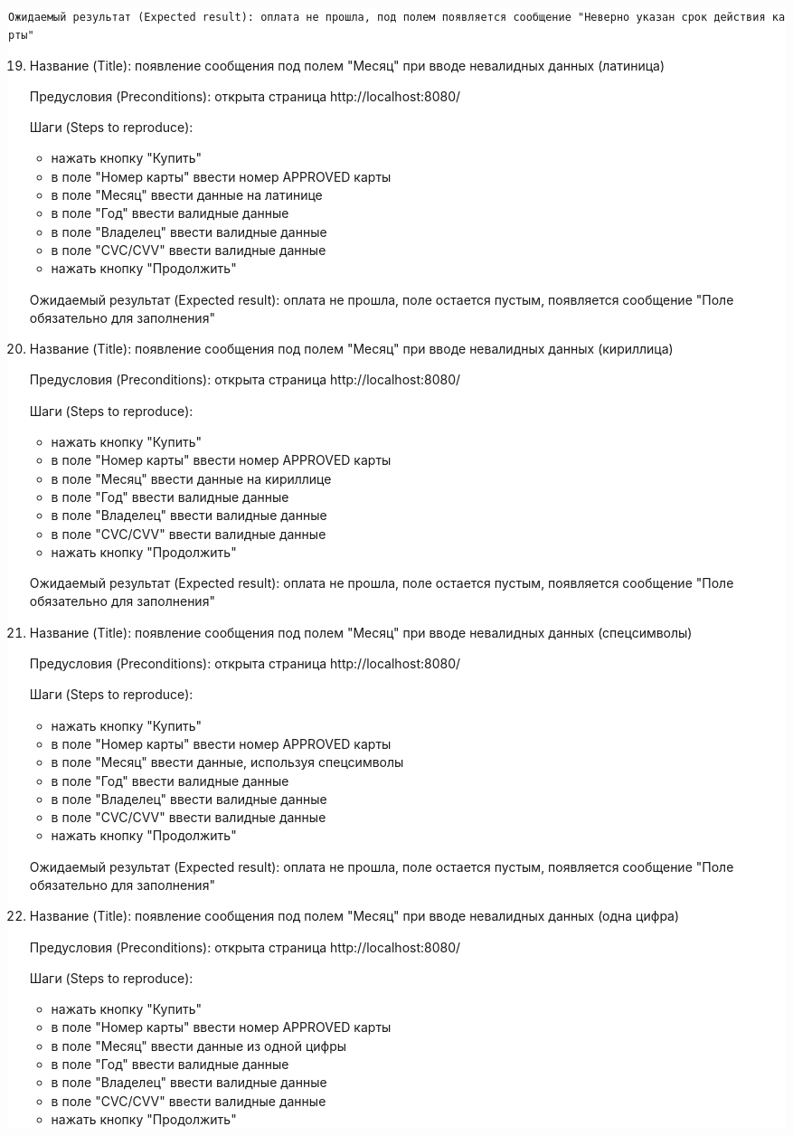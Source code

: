     Ожидаемый результат (Expected result): оплата не прошла, под полем появляется сообщение "Неверно указан срок действия карты"

19. Название (Title): появление сообщения под полем "Месяц" при вводе невалидных данных (латиница)

    Предусловия (Preconditions): открыта страница http://localhost:8080/

    Шаги (Steps to reproduce):
    * нажать кнопку "Купить"
    * в поле "Номер карты" ввести номер APPROVED карты
    * в поле "Месяц" ввести данные на латинице
    * в поле "Год" ввести валидные данные
    * в поле "Владелец" ввести валидные данные
    * в поле "CVC/CVV" ввести валидные данные
    * нажать кнопку "Продолжить"

    Ожидаемый результат (Expected result): оплата не прошла, поле остается пустым, появляется сообщение "Поле обязательно для заполнения"

20. Название (Title): появление сообщения под полем "Месяц" при вводе невалидных данных (кириллица)

    Предусловия (Preconditions): открыта страница http://localhost:8080/

    Шаги (Steps to reproduce):
    * нажать кнопку "Купить"
    * в поле "Номер карты" ввести номер APPROVED карты
    * в поле "Месяц" ввести данные на кириллице
    * в поле "Год" ввести валидные данные
    * в поле "Владелец" ввести валидные данные
    * в поле "CVC/CVV" ввести валидные данные
    * нажать кнопку "Продолжить"

    Ожидаемый результат (Expected result): оплата не прошла, поле остается пустым, появляется сообщение "Поле обязательно для заполнения"

21. Название (Title): появление сообщения под полем "Месяц" при вводе невалидных данных (спецсимволы)

    Предусловия (Preconditions): открыта страница http://localhost:8080/

    Шаги (Steps to reproduce):
    * нажать кнопку "Купить"
    * в поле "Номер карты" ввести номер APPROVED карты
    * в поле "Месяц" ввести данные, используя спецсимволы
    * в поле "Год" ввести валидные данные
    * в поле "Владелец" ввести валидные данные
    * в поле "CVC/CVV" ввести валидные данные
    * нажать кнопку "Продолжить"

    Ожидаемый результат (Expected result): оплата не прошла, поле остается пустым, появляется сообщение "Поле обязательно для заполнения"

22. Название (Title): появление сообщения под полем "Месяц" при вводе невалидных данных (одна цифра)

    Предусловия (Preconditions): открыта страница http://localhost:8080/

    Шаги (Steps to reproduce):
    * нажать кнопку "Купить"
    * в поле "Номер карты" ввести номер APPROVED карты
    * в поле "Месяц" ввести данные из одной цифры
    * в поле "Год" ввести валидные данные
    * в поле "Владелец" ввести валидные данные
    * в поле "CVC/CVV" ввести валидные данные
    * нажать кнопку "Продолжить"

